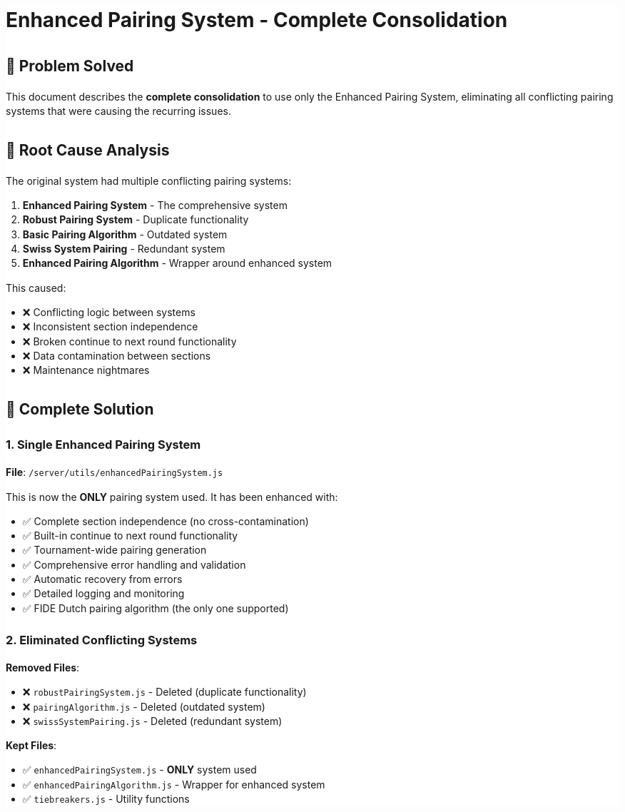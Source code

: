 # Enhanced Pairing System - Complete Consolidation

## 🎯 Problem Solved

This document describes the **complete consolidation** to use only the Enhanced Pairing System, eliminating all conflicting pairing systems that were causing the recurring issues.

## 🔧 Root Cause Analysis

The original system had multiple conflicting pairing systems:

1. **Enhanced Pairing System** - The comprehensive system
2. **Robust Pairing System** - Duplicate functionality
3. **Basic Pairing Algorithm** - Outdated system
4. **Swiss System Pairing** - Redundant system
5. **Enhanced Pairing Algorithm** - Wrapper around enhanced system

This caused:
- ❌ Conflicting logic between systems
- ❌ Inconsistent section independence
- ❌ Broken continue to next round functionality
- ❌ Data contamination between sections
- ❌ Maintenance nightmares

## 🚀 Complete Solution

### 1. Single Enhanced Pairing System

**File**: `/server/utils/enhancedPairingSystem.js`

This is now the **ONLY** pairing system used. It has been enhanced with:

- ✅ Complete section independence (no cross-contamination)
- ✅ Built-in continue to next round functionality
- ✅ Tournament-wide pairing generation
- ✅ Comprehensive error handling and validation
- ✅ Automatic recovery from errors
- ✅ Detailed logging and monitoring
- ✅ FIDE Dutch pairing algorithm (the only one supported)

### 2. Eliminated Conflicting Systems

**Removed Files**:
- ❌ `robustPairingSystem.js` - Deleted (duplicate functionality)
- ❌ `pairingAlgorithm.js` - Deleted (outdated system)
- ❌ `swissSystemPairing.js` - Deleted (redundant system)

**Kept Files**:
- ✅ `enhancedPairingSystem.js` - **ONLY** system used
- ✅ `enhancedPairingAlgorithm.js` - Wrapper for enhanced system
- ✅ `tiebreakers.js` - Utility functions
